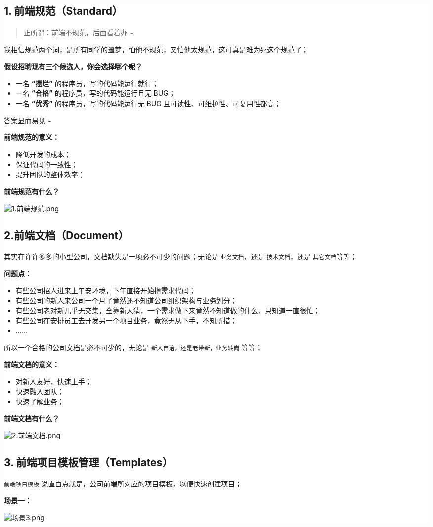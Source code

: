 ## 1. 前端规范（Standard）

> 正所谓：前端不规范，后面看着办 ~

我相信规范两个词，是所有同学的噩梦，怕他不规范，又怕他太规范，这可真是难为死这个规范了；

**假设招聘现有三个候选人，你会选择哪个呢？**

- 一名 **“摆烂”** 的程序员，写的代码能运行就行；
- 一名 **“合格”** 的程序员，写的代码能运行且无 BUG；
- 一名 **“优秀”** 的程序员，写的代码能运行无 BUG 且可读性、可维护性、可复用性都高；

答案显而易见 ~

**前端规范的意义：**

- 降低开发的成本；
- 保证代码的一致性；
- 提升团队的整体效率；

**前端规范有什么？**

![1.前端规范.png](https://p6-juejin.byteimg.com/tos-cn-i-k3u1fbpfcp/603f1bb045e34f1cb2c0b9471deb4c1b~tplv-k3u1fbpfcp-zoom-in-crop-mark:1512:0:0:0.awebp?)

## 2.前端文档（Document）

其实在许许多多的小型公司，文档缺失是一项必不可少的问题；无论是 `业务文档`，还是 `技术文档`，还是 `其它文档`等等；

**问题点：**

- 有些公司招人进来上午安环境，下午直接开始撸需求代码；
- 有些公司的新人来公司一个月了竟然还不知道公司组织架构与业务划分；
- 有些公司老对新几乎无交集，全靠新人猜，一个需求做下来竟然不知道做的什么，只知道一直很忙；
- 有些公司在安排员工去开发另一个项目业务，竟然无从下手，不知所措；
- ……

所以一个合格的公司文档是必不可少的，无论是 `新人自治，还是老带新，业务转岗` 等等；

**前端文档的意义：**

- 对新人友好，快速上手；
- 快速融入团队；
- 快速了解业务；

**前端文档有什么？**

![2.前端文档.png](https://p3-juejin.byteimg.com/tos-cn-i-k3u1fbpfcp/03b3e957d8b6478d91b6b775e576015b~tplv-k3u1fbpfcp-zoom-in-crop-mark:1512:0:0:0.awebp?)

## 3. 前端项目模板管理（Templates）

`前端项目模板` 说直白点就是，公司前端所对应的项目模板，以便快速创建项目；

**场景一：**

![场景3.png](https://p1-juejin.byteimg.com/tos-cn-i-k3u1fbpfcp/1788ff442ac64382a197758aca6c638c~tplv-k3u1fbpfcp-zoom-in-crop-mark:1512:0:0:0.awebp?)
